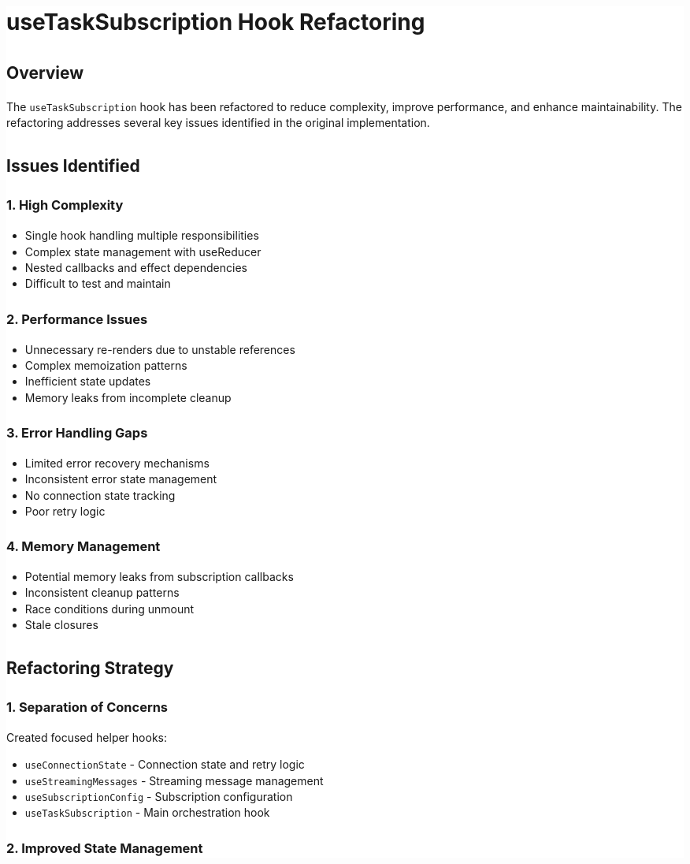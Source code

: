 # useTaskSubscription Hook Refactoring

## Overview

The `useTaskSubscription` hook has been refactored to reduce complexity, improve performance, and enhance maintainability. The refactoring addresses several key issues identified in the original implementation.

## Issues Identified

### 1. **High Complexity**

- Single hook handling multiple responsibilities
- Complex state management with useReducer
- Nested callbacks and effect dependencies
- Difficult to test and maintain

### 2. **Performance Issues**

- Unnecessary re-renders due to unstable references
- Complex memoization patterns
- Inefficient state updates
- Memory leaks from incomplete cleanup

### 3. **Error Handling Gaps**

- Limited error recovery mechanisms
- Inconsistent error state management
- No connection state tracking
- Poor retry logic

### 4. **Memory Management**

- Potential memory leaks from subscription callbacks
- Inconsistent cleanup patterns
- Race conditions during unmount
- Stale closures

## Refactoring Strategy

### 1. **Separation of Concerns**

Created focused helper hooks:

- `useConnectionState` - Connection state and retry logic
- `useStreamingMessages` - Streaming message management
- `useSubscriptionConfig` - Subscription configuration
- `useTaskSubscription` - Main orchestration hook

### 2. **Improved State Management**

